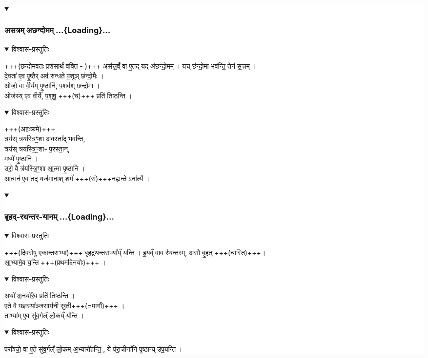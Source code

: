 

<div class="js_include" includetitle="false" newlevelforh1="3" unfilled url="/vedAH_yajuH/taittirIyam/saMhitA/brAhmaNam/sarva-prastutiH/7/3/06_panchadasharAtrayoH_vidhiH/asatram_aChandomam.md">
<details open><summary><h3>असत्रम् अछन्दोमम् ...{Loading}...</h3></summary>

<details open><summary>विश्वास-प्रस्तुतिः</summary>

+++(छन्दोमवतः प्रशंसार्थं वक्ति - )+++ अस॑त्त्र॒व्ँ वा ए॒तद् यद् अ॑छन्दो॒मम् ।
यच् छ॑न्दो॒मा भव॑न्ति॒ तेन॑ स॒त्त्रम् ।  
दे॒वता॑ ए॒व पृ॒ष्ठैर् अव॑ रुन्धते प॒शूञ् छ॑न्दो॒मैः ।  
ओजो॒ वा वी॒र्य॑म् पृ॒ष्ठानि॑, प॒शव॑श् छन्दो॒मा ।  
ओज॑स्य् ए॒व वी॒र्ये॑, प॒शुषु॒ +++(च)+++ प्रति॑ तिष्ठन्ति ।  
</details>



</details>
</div>  

<details open><summary>विश्वास-प्रस्तुतिः</summary>

+++(अहःक्रमे)+++  
त्रय॑स् त्रयस्त्रि॒ꣳ॒शा अ॒वस्ता᳚द् भवन्ति,  
त्रय॑स् त्रयस्त्रि॒ꣳ॒शाᳶ प॒रस्ता॒न्,  
मध्ये॑ पृ॒ष्ठानि ।  
उरो॒ वै त्र॑यस्त्रि॒ꣳ॒शा आ॒त्मा पृ॒ष्ठानि ।  
आ॒त्मन॑ ए॒व तद् यज॑माना॒श् शर्म॑ +++(सं)+++नह्य॒न्ते ऽना᳚र्त्यै ।  
</details>



<div class="js_include" includetitle="false" newlevelforh1="3" unfilled url="/vedAH_yajuH/taittirIyam/saMhitA/brAhmaNam/sarva-prastutiH/7/3/05_anyash_chaturdasharAtraH/bRhad-rathantara-yAnam.md">
<details open><summary><h3>बृहद्-रथन्तर-यानम् ...{Loading}...</h3></summary>

<details open><summary>विश्वास-प्रस्तुतिः</summary>

+++(दिवसेषु एकान्तराभ्यां)+++ बृहद्रथन्त॒राभ्या᳚य्ँ यन्ति ।
इ॒यव्ँ वाव र॑थन्त॒रम्, अ॒सौ बृ॒हत् +++(चास्ति)+++।  
आ॒भ्यामे॒व य॒न्ति +++(प्रथमदिनयोः)+++ ।  
</details>



<details open><summary>विश्वास-प्रस्तुतिः</summary>

अथो॑ अ॒नयो॑रे॒व प्रति॑ तिष्ठन्ति ।  
ए॒ते वै य॒ज्ञस्या᳚ञ्ज॒साय॑नी स्रु॒ती+++(=मार्गौ)+++ ।  
ताभ्या॑म् ए॒व सु॑व॒र्गल्ँ लो॒कय्ँ य॑न्ति ।
</details>



</details>
</div>  

<details open><summary>विश्वास-प्रस्तुतिः</summary>

परा᳚ञ्चो॒ वा ए॒ते सु॑व॒र्गल्ँ लो॒कम् अ॒भ्यारो॑हन्ति॒ ,
ये प॑रा॒चीना॑नि पृ॒ष्ठान्य् उ॑प॒यन्ति॑ ।  
</details>
